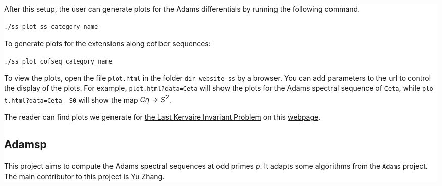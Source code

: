 After this setup, the user can generate plots for the Adams differentials by running the following command.
```bash
./ss plot_ss category_name
```
To generate plots for the extensions along cofiber sequences:
```bash
./ss plot_cofseq category_name
```
To view the plots, open the file `plot.html` in the folder `dir_website_ss` by a browser. You can add parameters to the url to control the display of the plots. For example, `plot.html?data=Ceta` will show the plots for the Adams spectral sequence of `Ceta`, while `plot.html?data=Ceta__S0` will show the map $C\eta\to S^2$.

The reader can find plots we generate for [the Last Kervaire Invariant Problem](https://arxiv.org/abs/2412.10879) on this [webpage](https://waynelin92.github.io/ss/kervaire.html).

## Adamsp
This project aims to compute the Adams spectral sequences at odd primes $p$. It adapts some algorithms from the `Adams` project. The main contributor to this project is [Yu Zhang](https://github.com/yuzhangmath).
